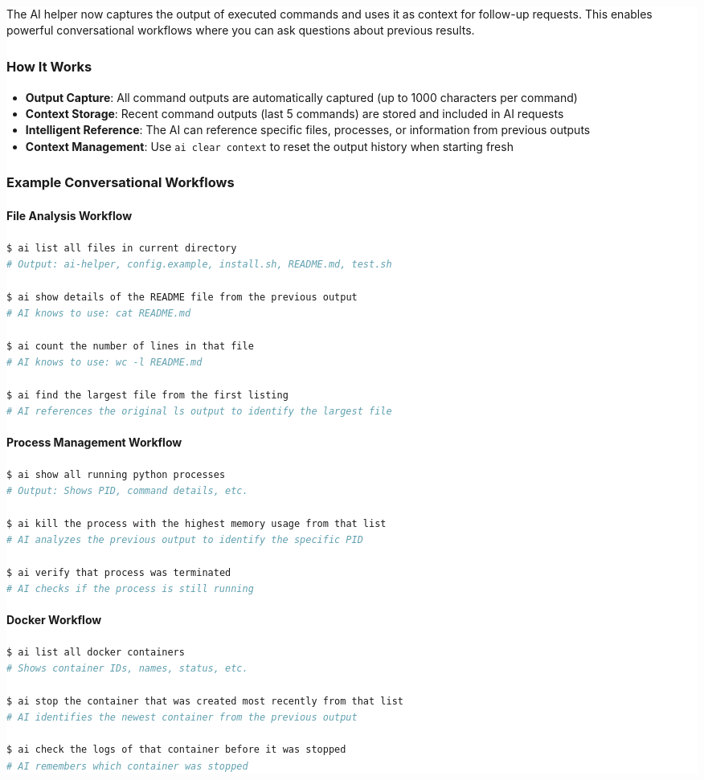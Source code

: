 The AI helper now captures the output of executed commands and uses it as context for follow-up requests. This enables powerful conversational workflows where you can ask questions about previous results.

### How It Works

- **Output Capture**: All command outputs are automatically captured (up to 1000 characters per command)
- **Context Storage**: Recent command outputs (last 5 commands) are stored and included in AI requests
- **Intelligent Reference**: The AI can reference specific files, processes, or information from previous outputs
- **Context Management**: Use `ai clear context` to reset the output history when starting fresh

### Example Conversational Workflows

#### File Analysis Workflow
```bash
$ ai list all files in current directory
# Output: ai-helper, config.example, install.sh, README.md, test.sh

$ ai show details of the README file from the previous output
# AI knows to use: cat README.md

$ ai count the number of lines in that file
# AI knows to use: wc -l README.md

$ ai find the largest file from the first listing
# AI references the original ls output to identify the largest file
```

#### Process Management Workflow
```bash
$ ai show all running python processes
# Output: Shows PID, command details, etc.

$ ai kill the process with the highest memory usage from that list
# AI analyzes the previous output to identify the specific PID

$ ai verify that process was terminated
# AI checks if the process is still running
```

#### Docker Workflow
```bash
$ ai list all docker containers
# Shows container IDs, names, status, etc.

$ ai stop the container that was created most recently from that list
# AI identifies the newest container from the previous output

$ ai check the logs of that container before it was stopped
# AI remembers which container was stopped
```
